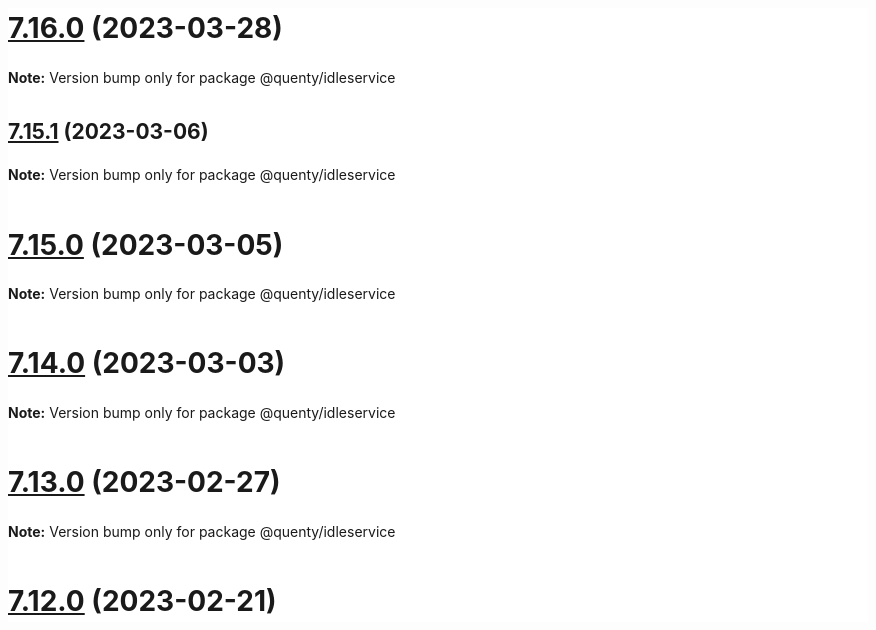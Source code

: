 



# [7.16.0](https://github.com/Quenty/NevermoreEngine/compare/@quenty/idleservice@7.15.1...@quenty/idleservice@7.16.0) (2023-03-28)

**Note:** Version bump only for package @quenty/idleservice





## [7.15.1](https://github.com/Quenty/NevermoreEngine/compare/@quenty/idleservice@7.15.0...@quenty/idleservice@7.15.1) (2023-03-06)

**Note:** Version bump only for package @quenty/idleservice





# [7.15.0](https://github.com/Quenty/NevermoreEngine/compare/@quenty/idleservice@7.14.0...@quenty/idleservice@7.15.0) (2023-03-05)

**Note:** Version bump only for package @quenty/idleservice





# [7.14.0](https://github.com/Quenty/NevermoreEngine/compare/@quenty/idleservice@7.13.0...@quenty/idleservice@7.14.0) (2023-03-03)

**Note:** Version bump only for package @quenty/idleservice





# [7.13.0](https://github.com/Quenty/NevermoreEngine/compare/@quenty/idleservice@7.12.0...@quenty/idleservice@7.13.0) (2023-02-27)

**Note:** Version bump only for package @quenty/idleservice





# [7.12.0](https://github.com/Quenty/NevermoreEngine/compare/@quenty/idleservice@7.11.0...@quenty/idleservice@7.12.0) (2023-02-21)
